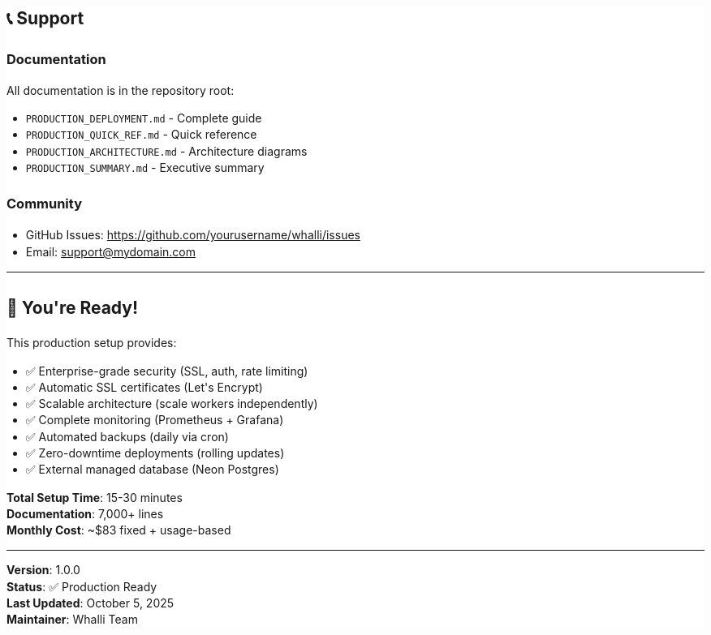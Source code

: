 ## 📞 Support

### Documentation
All documentation is in the repository root:
- `PRODUCTION_DEPLOYMENT.md` - Complete guide
- `PRODUCTION_QUICK_REF.md` - Quick reference
- `PRODUCTION_ARCHITECTURE.md` - Architecture diagrams
- `PRODUCTION_SUMMARY.md` - Executive summary

### Community
- GitHub Issues: https://github.com/yourusername/whalli/issues
- Email: support@mydomain.com

---

## 🎉 You're Ready!

This production setup provides:
- ✅ Enterprise-grade security (SSL, auth, rate limiting)
- ✅ Automatic SSL certificates (Let's Encrypt)
- ✅ Scalable architecture (scale workers independently)
- ✅ Complete monitoring (Prometheus + Grafana)
- ✅ Automated backups (daily via cron)
- ✅ Zero-downtime deployments (rolling updates)
- ✅ External managed database (Neon Postgres)

**Total Setup Time**: 15-30 minutes  
**Documentation**: 7,000+ lines  
**Monthly Cost**: ~$83 fixed + usage-based

---

**Version**: 1.0.0  
**Status**: ✅ Production Ready  
**Last Updated**: October 5, 2025  
**Maintainer**: Whalli Team
